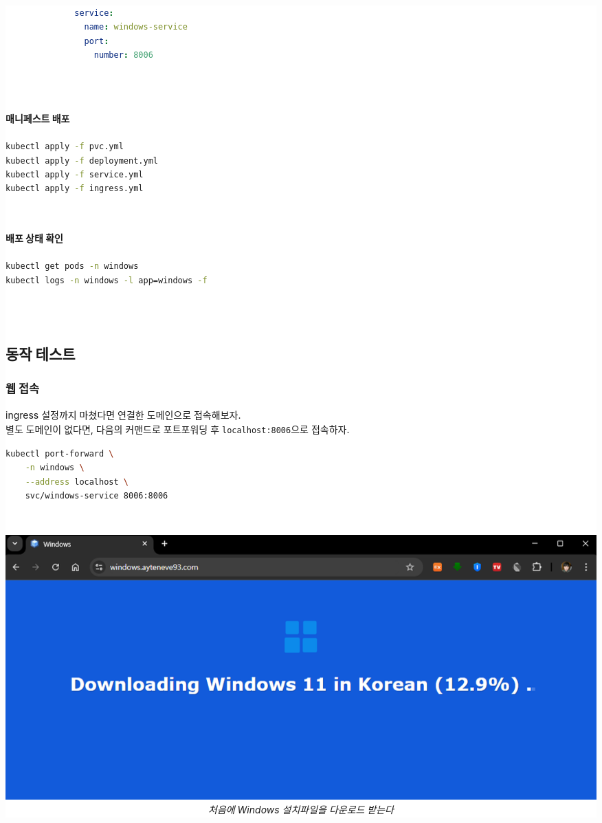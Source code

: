 ```yaml
              service:
                name: windows-service
                port:
                  number: 8006
```

<br><br>

#### 매니페스트 배포

```bash
kubectl apply -f pvc.yml
kubectl apply -f deployment.yml
kubectl apply -f service.yml
kubectl apply -f ingress.yml
```

<br>

#### 배포 상태 확인

```bash
kubectl get pods -n windows
kubectl logs -n windows -l app=windows -f
```

<br><br>

## 동작 테스트

### 웹 접속

ingress 설정까지 마쳤다면 연결한 도메인으로 접속해보자.  
별도 도메인이 없다면, 다음의 커맨드로 포트포워딩 후 `localhost:8006`으로 접속하자.

```bash
kubectl port-forward \
    -n windows \
    --address localhost \
    svc/windows-service 8006:8006
```

<br>

<p align='center'>
    <img src="images/downloading-screenshot.png" alt>
    <em>처음에 Windows 설치파일을 다운로드 받는다</em>
</p>